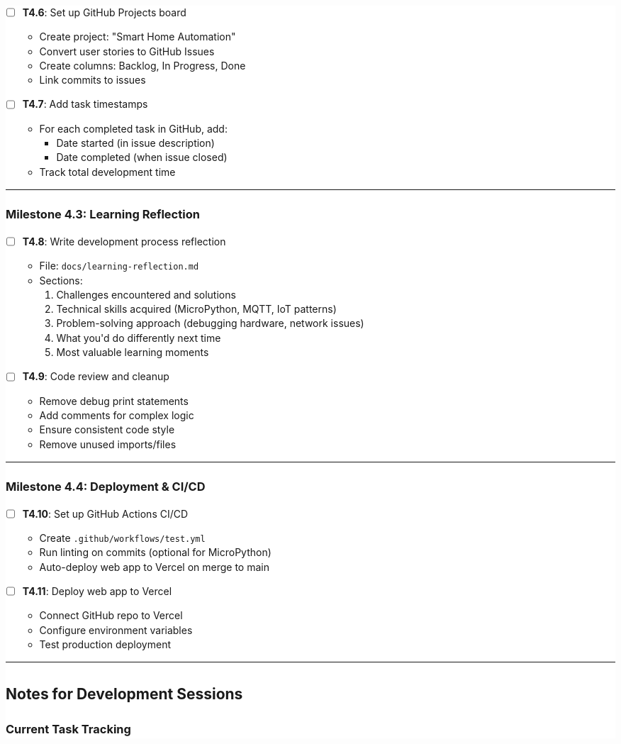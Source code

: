 - [ ] **T4.6**: Set up GitHub Projects board

  - Create project: "Smart Home Automation"
  - Convert user stories to GitHub Issues
  - Create columns: Backlog, In Progress, Done
  - Link commits to issues

- [ ] **T4.7**: Add task timestamps
  - For each completed task in GitHub, add:
    - Date started (in issue description)
    - Date completed (when issue closed)
  - Track total development time

---

### Milestone 4.3: Learning Reflection

- [ ] **T4.8**: Write development process reflection

  - File: `docs/learning-reflection.md`
  - Sections:
    1. Challenges encountered and solutions
    2. Technical skills acquired (MicroPython, MQTT, IoT patterns)
    3. Problem-solving approach (debugging hardware, network issues)
    4. What you'd do differently next time
    5. Most valuable learning moments

- [ ] **T4.9**: Code review and cleanup
  - Remove debug print statements
  - Add comments for complex logic
  - Ensure consistent code style
  - Remove unused imports/files

---

### Milestone 4.4: Deployment & CI/CD

- [ ] **T4.10**: Set up GitHub Actions CI/CD

  - Create `.github/workflows/test.yml`
  - Run linting on commits (optional for MicroPython)
  - Auto-deploy web app to Vercel on merge to main

- [ ] **T4.11**: Deploy web app to Vercel
  - Connect GitHub repo to Vercel
  - Configure environment variables
  - Test production deployment

---

## Notes for Development Sessions

### Current Task Tracking
